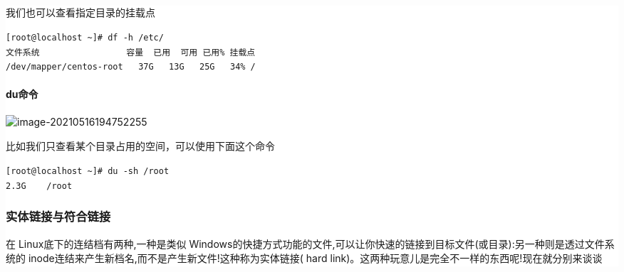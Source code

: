 我们也可以查看指定目录的挂载点

```shell
[root@localhost ~]# df -h /etc/
文件系统                 容量  已用  可用 已用% 挂载点
/dev/mapper/centos-root   37G   13G   25G   34% /
```

#### du命令

![image-20210516194752255](https://img.xiaoyou66.com/2021/05/16/73e8e766210e8.png)

比如我们只查看某个目录占用的空间，可以使用下面这个命令

```shell
[root@localhost ~]# du -sh /root
2.3G    /root
```

### 实体链接与符合链接

在 Linux底下的连结档有两种,一种是类似 Windows的快捷方式功能的文件,可以让你快速的链接到目标文件(或目录):另一种则是透过文件系统的 inode连结来产生新档名,而不是产生新文件!这种称为实体链接( hard link)。这两种玩意儿是完全不一样的东西呢!现在就分别来谈谈



